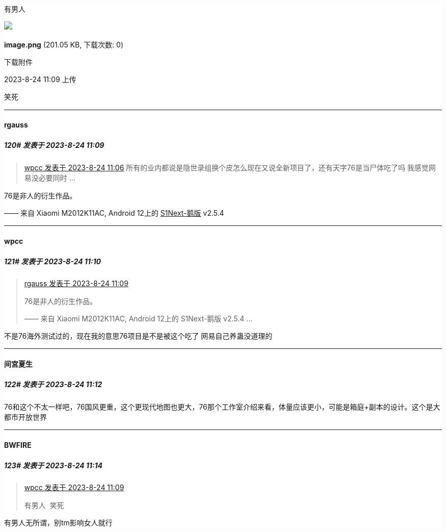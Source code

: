 有男人 

<img src="https://img.saraba1st.com/forum/202308/24/110905qn0cfixo0xlis0pe.png" referrerpolicy="no-referrer">

<strong>image.png</strong> (201.05 KB, 下载次数: 0)

下载附件

2023-8-24 11:09 上传

 笑死

*****

####  rgauss  
##### 120#       发表于 2023-8-24 11:09

<blockquote><a href="httphttps://bbs.saraba1st.com/2b/forum.php?mod=redirect&amp;goto=findpost&amp;pid=62144563&amp;ptid=2148902" target="_blank">wpcc 发表于 2023-8-24 11:06</a>
所有的业内都说是隐世录组换个皮怎么现在又说全新项目了，还有天字76是当尸体吃了吗 我感觉网易没必要同时 ...</blockquote>
76是非人的衍生作品。

—— 来自 Xiaomi M2012K11AC, Android 12上的 [S1Next-鹅版](https://github.com/ykrank/S1-Next/releases) v2.5.4


*****

####  wpcc  
##### 121#       发表于 2023-8-24 11:10

<blockquote><a href="httphttps://bbs.saraba1st.com/2b/forum.php?mod=redirect&amp;goto=findpost&amp;pid=62144646&amp;ptid=2148902" target="_blank">rgauss 发表于 2023-8-24 11:09</a>

76是非人的衍生作品。

—— 来自 Xiaomi M2012K11AC, Android 12上的 S1Next-鹅版 v2.5.4 ...</blockquote>
不是76海外测试过的，现在我的意思76项目是不是被这个吃了 网易自己养蛊没道理的

*****

####  间宮夏生  
##### 122#       发表于 2023-8-24 11:12

76和这个不太一样吧，76国风更重，这个更现代地图也更大，76那个工作室介绍来看，体量应该更小，可能是箱庭+副本的设计。这个是大都市开放世界

*****

####  BWFIRE  
##### 123#       发表于 2023-8-24 11:14

<blockquote><a href="httphttps://bbs.saraba1st.com/2b/forum.php?mod=redirect&amp;goto=findpost&amp;pid=62144640&amp;ptid=2148902" target="_blank">wpcc 发表于 2023-8-24 11:09</a>

有男人  笑死</blockquote>
有男人无所谓，别tm影响女人就行
